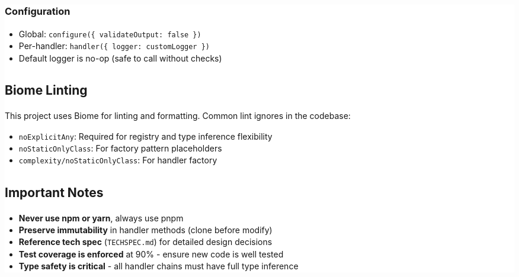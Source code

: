 ### Configuration
- Global: `configure({ validateOutput: false })`
- Per-handler: `handler({ logger: customLogger })`
- Default logger is no-op (safe to call without checks)

## Biome Linting

This project uses Biome for linting and formatting. Common lint ignores in the codebase:

- `noExplicitAny`: Required for registry and type inference flexibility
- `noStaticOnlyClass`: For factory pattern placeholders
- `complexity/noStaticOnlyClass`: For handler factory

## Important Notes

- **Never use npm or yarn**, always use pnpm
- **Preserve immutability** in handler methods (clone before modify)
- **Reference tech spec** (`TECHSPEC.md`) for detailed design decisions
- **Test coverage is enforced** at 90% - ensure new code is well tested
- **Type safety is critical** - all handler chains must have full type inference
